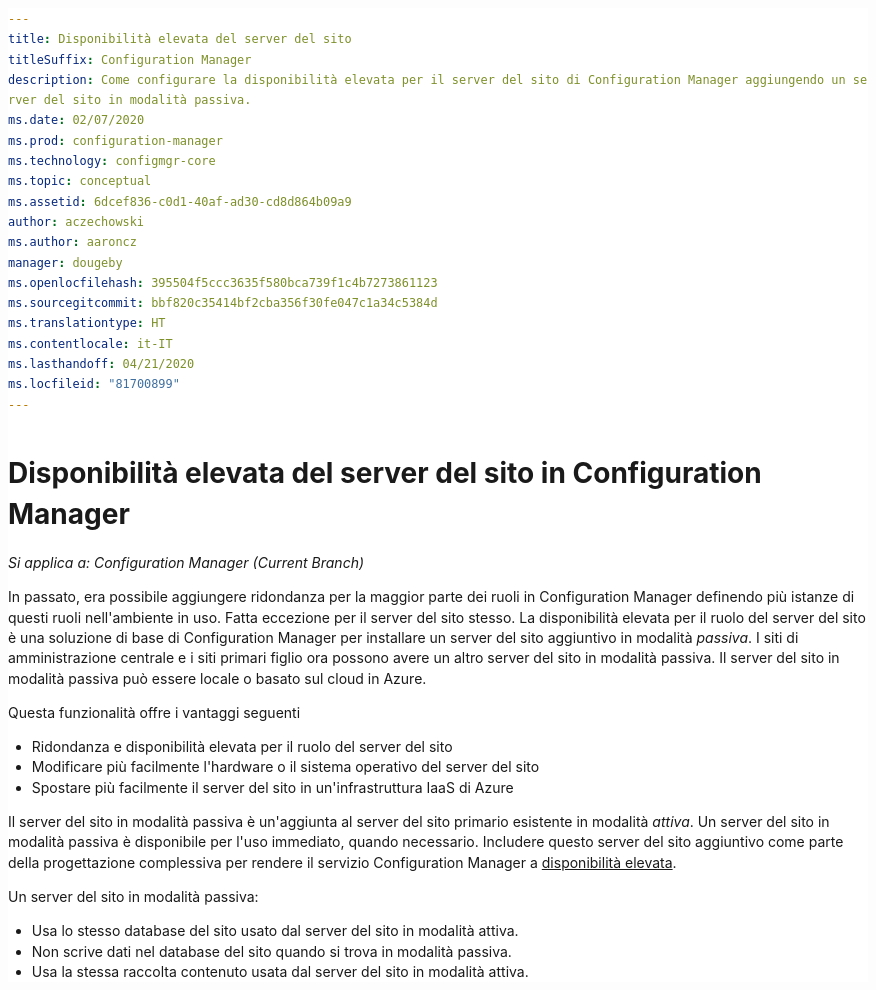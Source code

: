 ```yaml
---
title: Disponibilità elevata del server del sito
titleSuffix: Configuration Manager
description: Come configurare la disponibilità elevata per il server del sito di Configuration Manager aggiungendo un server del sito in modalità passiva.
ms.date: 02/07/2020
ms.prod: configuration-manager
ms.technology: configmgr-core
ms.topic: conceptual
ms.assetid: 6dcef836-c0d1-40af-ad30-cd8d864b09a9
author: aczechowski
ms.author: aaroncz
manager: dougeby
ms.openlocfilehash: 395504f5ccc3635f580bca739f1c4b7273861123
ms.sourcegitcommit: bbf820c35414bf2cba356f30fe047c1a34c5384d
ms.translationtype: HT
ms.contentlocale: it-IT
ms.lasthandoff: 04/21/2020
ms.locfileid: "81700899"
---
```

# <a name="site-server-high-availability-in-configuration-manager"></a>Disponibilità elevata del server del sito in Configuration Manager

*Si applica a: Configuration Manager (Current Branch)*



In passato, era possibile aggiungere ridondanza per la maggior parte dei ruoli in Configuration Manager definendo più istanze di questi ruoli nell'ambiente in uso. Fatta eccezione per il server del sito stesso. La disponibilità elevata per il ruolo del server del sito è una soluzione di base di Configuration Manager per installare un server del sito aggiuntivo in modalità *passiva*. I siti di amministrazione centrale e i siti primari figlio ora possono avere un altro server del sito in modalità passiva. Il server del sito in modalità passiva può essere locale o basato sul cloud in Azure.

Questa funzionalità offre i vantaggi seguenti

- Ridondanza e disponibilità elevata per il ruolo del server del sito  
- Modificare più facilmente l'hardware o il sistema operativo del server del sito  
- Spostare più facilmente il server del sito in un'infrastruttura IaaS di Azure  

Il server del sito in modalità passiva è un'aggiunta al server del sito primario esistente in modalità *attiva*. Un server del sito in modalità passiva è disponibile per l'uso immediato, quando necessario. Includere questo server del sito aggiuntivo come parte della progettazione complessiva per rendere il servizio Configuration Manager a [disponibilità elevata](high-availability-options.md).  

Un server del sito in modalità passiva:

- Usa lo stesso database del sito usato dal server del sito in modalità attiva.
- Non scrive dati nel database del sito quando si trova in modalità passiva.
- Usa la stessa raccolta contenuto usata dal server del sito in modalità attiva.
